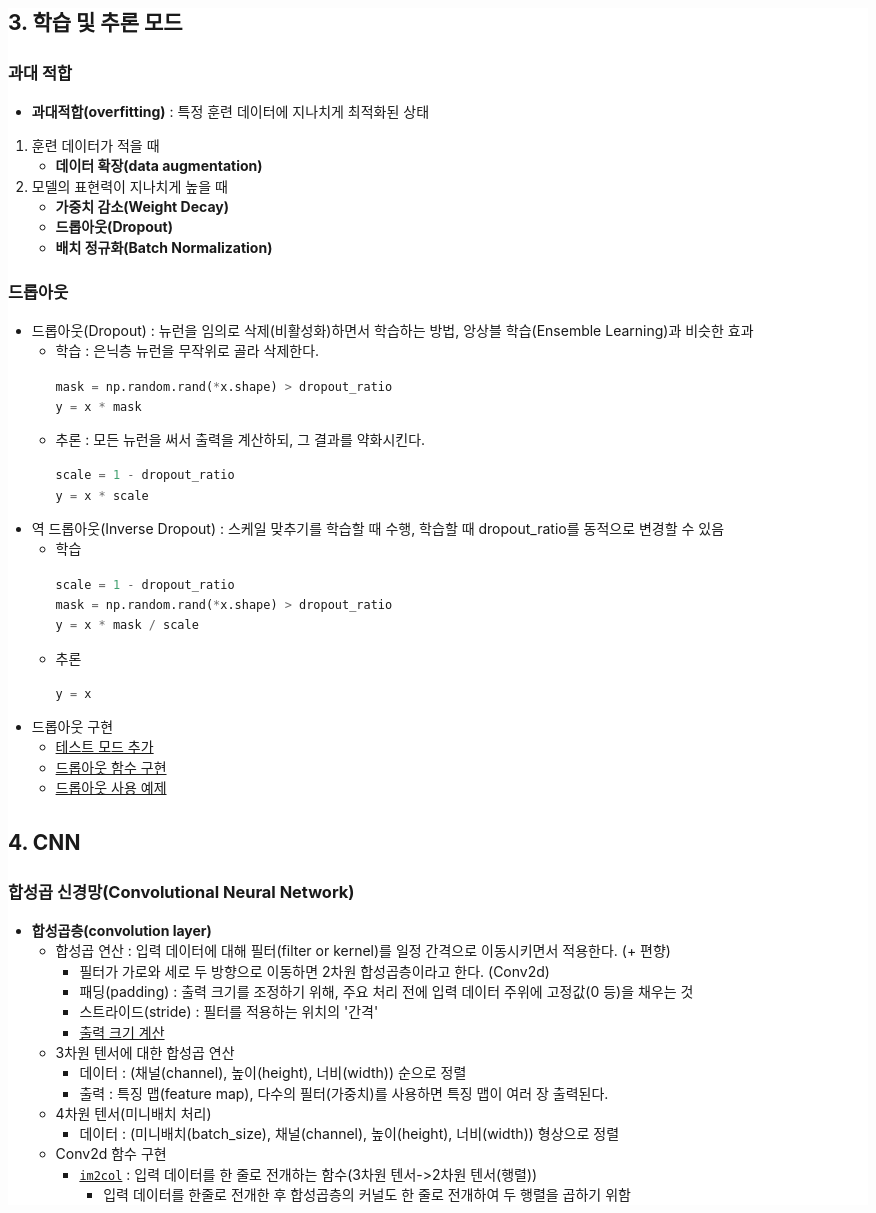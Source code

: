 
## 3. 학습 및 추론 모드
### 과대 적합
* **과대적합(overfitting)** : 특정 훈련 데이터에 지나치게 최적화된 상태
1. 훈련 데이터가 적을 때
   * **데이터 확장(data augmentation)**
2. 모델의 표현력이 지나치게 높을 때
   * **가중치 감소(Weight Decay)**
   * **드롭아웃(Dropout)**
   * **배치 정규화(Batch Normalization)**

### 드롭아웃
* 드롭아웃(Dropout) : 뉴런을 임의로 삭제(비활성화)하면서 학습하는 방법, 앙상블 학습(Ensemble Learning)과 비슷한 효과
  * 학습 : 은닉층 뉴런을 무작위로 골라 삭제한다.
    ```python
    mask = np.random.rand(*x.shape) > dropout_ratio
    y = x * mask
    ```
  * 추론 : 모든 뉴런을 써서 출력을 계산하되, 그 결과를 약화시킨다.
    ```python
    scale = 1 - dropout_ratio
    y = x * scale
    ```
* 역 드롭아웃(Inverse Dropout) : 스케일 맞추기를 학습할 때 수행, 학습할 때 dropout_ratio를 동적으로 변경할 수 있음
  * 학습
    ```python
    scale = 1 - dropout_ratio
    mask = np.random.rand(*x.shape) > dropout_ratio
    y = x * mask / scale
    ```
  * 추론
    ```python
    y = x
    ```
* 드롭아웃 구현
  * [테스트 모드 추가](https://github.com/WegraLee/deep-learning-from-scratch-3/blob/master/dezero/core.py#L29)
  * [드롭아웃 함수 구현](https://github.com/WegraLee/deep-learning-from-scratch-3/blob/master/dezero/functions.py#L517)
  * [드롭아웃 사용 예제](https://github.com/WegraLee/deep-learning-from-scratch-3/blob/master/steps/step54.py)


## 4. CNN
### 합성곱 신경망(Convolutional Neural Network)
* **합성곱층(convolution layer)**
  * 합성곱 연산 : 입력 데이터에 대해 필터(filter or kernel)를 일정 간격으로 이동시키면서 적용한다. (+ 편향)
    * 필터가 가로와 세로 두 방향으로 이동하면 2차원 합성곱층이라고 한다. (Conv2d)
    * 패딩(padding) : 출력 크기를 조정하기 위해, 주요 처리 전에 입력 데이터 주위에 고정값(0 등)을 채우는 것
    * 스트라이드(stride) : 필터를 적용하는 위치의 '간격'
    * [출력 크기 계산](https://github.com/WegraLee/deep-learning-from-scratch-3/blob/master/dezero/utils.py#L380)
  * 3차원 텐서에 대한 합성곱 연산
    * 데이터 : (채널(channel), 높이(height), 너비(width)) 순으로 정렬
    * 출력 : 특징 맵(feature map), 다수의 필터(가중치)를 사용하면 특징 맵이 여러 장 출력된다.
  * 4차원 텐서(미니배치 처리)
    * 데이터 : (미니배치(batch_size), 채널(channel), 높이(height), 너비(width)) 형상으로 정렬
  * Conv2d 함수 구현
    * [`im2col`](https://github.com/WegraLee/deep-learning-from-scratch-3/blob/master/dezero/functions_conv.py#L303) : 입력 데이터를 한 줄로 전개하는 함수(3차원 텐서->2차원 텐서(행렬))
      * 입력 데이터를 한줄로 전개한 후 합성곱층의 커널도 한 줄로 전개하여 두 행렬을 곱하기 위함